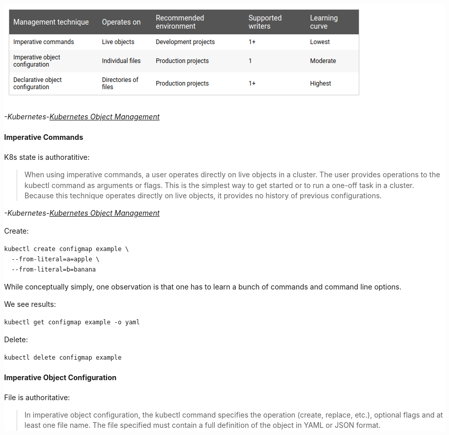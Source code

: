 ![Management Techniques](techniques.png)

*-Kubernetes-[Kubernetes Object Management](https://kubernetes.io/docs/concepts/overview/working-with-objects/object-management/)*

#### Imperative Commands

K8s state is authoratitive:

> When using imperative commands, a user operates directly on live objects in a cluster. The user provides operations to the kubectl command as arguments or flags.
> This is the simplest way to get started or to run a one-off task in a cluster. Because this technique operates directly on live objects, it provides no history of previous configurations.

*-Kubernetes-[Kubernetes Object Management](https://kubernetes.io/docs/concepts/overview/working-with-objects/object-management/)*

Create:

```plaintext
kubectl create configmap example \
  --from-literal=a=apple \
  --from-literal=b=banana
```

While conceptually simply, one observation is that one has to learn a bunch of commands and command line options.

We see results:

```plaintext
kubectl get configmap example -o yaml
```

Delete:

```plaintext
kubectl delete configmap example
```

#### Imperative Object Configuration

File is authoritative:

> In imperative object configuration, the kubectl command specifies the operation (create, replace, etc.), optional flags and at least one file name. The file specified must contain a full definition of the object in YAML or JSON format.
